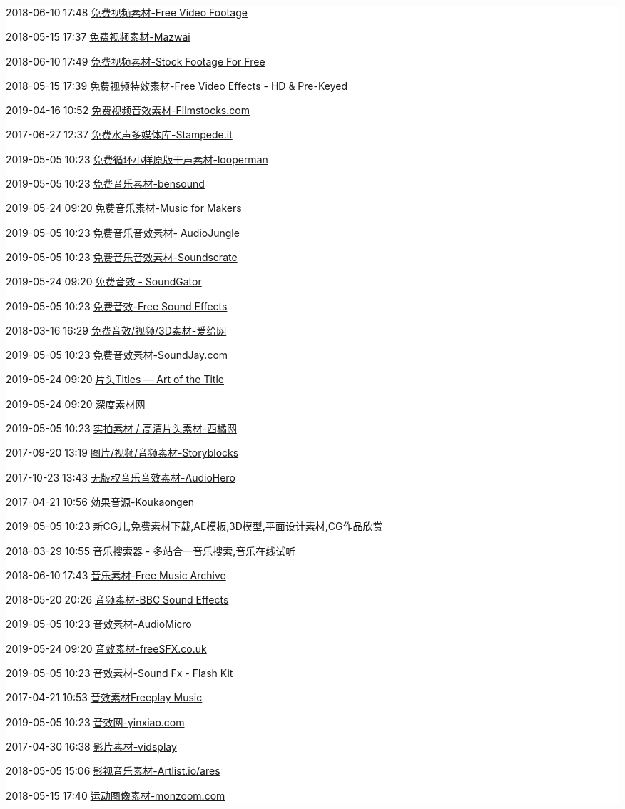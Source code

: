 2018-06-10 17:48 [免费视频素材-Free Video Footage](https://www.free-video-footage.com/)

2018-05-15 17:37 [免费视频素材-Mazwai](http://mazwai.com/)

2018-06-10 17:49 [免费视频素材-Stock Footage For Free ](https://www.stockfootageforfree.com/)

2018-05-15 17:39 [免费视频特效素材-Free Video Effects - HD &amp; Pre-Keyed](https://footagecrate.com/)

2019-04-16 10:52 [免费视频音效素材-Filmstocks.com](https://www.filmstocks.com/)

2017-06-27 12:37 [免费水声多媒体库-Stampede.it](http://stampede.it/water.html)

2019-05-05 10:23 [免费循环小样原版干声素材-looperman](https://www.looperman.com/)

2019-05-05 10:23 [免费音乐素材-bensound](http://www.bensound.com/)

2019-05-24 09:20 [免费音乐素材-Music for Makers](https://musicformakers.com/)

2019-05-05 10:23 [免费音乐音效素材- AudioJungle](https://audiojungle.net/)

2019-05-05 10:23 [免费音乐音效素材-Soundscrate](https://soundscrate.com/)

2019-05-24 09:20 [免费音效 - SoundGator](http://www.soundgator.com/)

2019-05-05 10:23 [免费音效-Free Sound Effects](https://www.freesoundeffects.com/)

2018-03-16 16:29 [免费音效/视频/3D素材-爱给网](http://www.aigei.com/sound/)

2019-05-05 10:23 [免费音效素材-SoundJay.com](http://www.soundjay.com/)

2019-05-24 09:20 [片头Titles — Art of the Title](https://www.artofthetitle.com/titles/)

2019-05-24 09:20 [深度素材网](http://www.sd235.com/)

2019-05-05 10:23 [实拍素材 / 高清片头素材-西橘网](http://www.cgdown.com/)

2017-09-20 13:19 [图片/视频/音频素材-Storyblocks](https://www.storyblocks.com/)

2017-10-23 13:43 [无版权音乐音效素材-AudioHero](https://www.audiohero.com/)

2017-04-21 10:56 [効果音源-Koukaongen](http://koukaongen.com/)

2019-05-05 10:23 [新CG儿,免费素材下载,AE模板,3D模型,平面设计素材,CG作品欣赏](http://www.newcger.com/)

2018-03-29 10:55 [音乐搜索器 - 多站合一音乐搜索,音乐在线试听](http://music.cccyun.cc/)

2018-06-10 17:43 [音乐素材-Free Music Archive](http://freemusicarchive.org/)

2018-05-20 20:26 [音频素材-BBC Sound Effects](http://bbcsfx.acropolis.org.uk/)

2019-05-05 10:23 [音效素材-AudioMicro](http://www.audiomicro.com/)

2019-05-24 09:20 [音效素材-freeSFX.co.uk](https://www.freesfx.co.uk/)

2019-05-05 10:23 [音效素材-Sound Fx - Flash Kit](http://www.flashkit.com/soundfx/)

2017-04-21 10:53 [音效素材Freeplay Music](http://www.freeplaymusic.com/)

2019-05-05 10:23 [音效网-yinxiao.com](http://www.yinxiao.com/)

2017-04-30 16:38 [影片素材-vidsplay](http://www.vidsplay.com/)

2018-05-05 15:06 [影视音乐素材-Artlist.io/ares](https://artlist.io/)

2018-05-15 17:40 [运动图像素材-monzoom.com](https://www.monzoom.com/)
